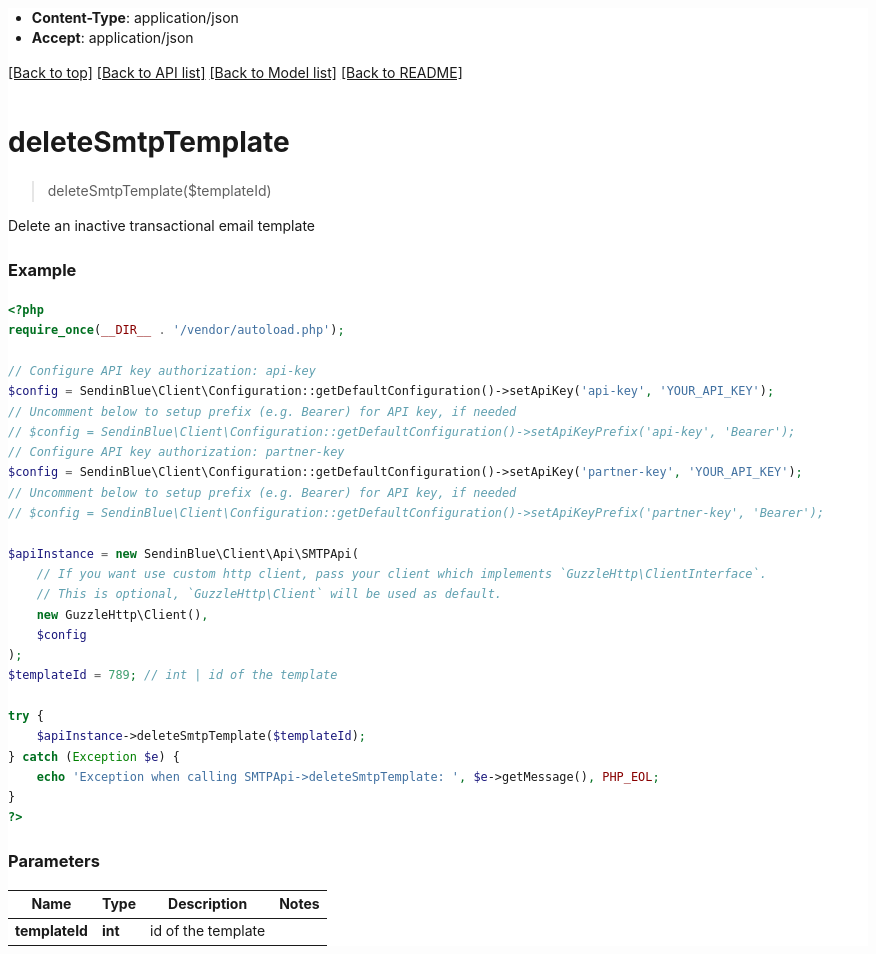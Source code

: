  - **Content-Type**: application/json
 - **Accept**: application/json

[[Back to top]](#) [[Back to API list]](../../README.md#documentation-for-api-endpoints) [[Back to Model list]](../../README.md#documentation-for-models) [[Back to README]](../../README.md)

# **deleteSmtpTemplate**
> deleteSmtpTemplate($templateId)

Delete an inactive transactional email template

### Example
```php
<?php
require_once(__DIR__ . '/vendor/autoload.php');

// Configure API key authorization: api-key
$config = SendinBlue\Client\Configuration::getDefaultConfiguration()->setApiKey('api-key', 'YOUR_API_KEY');
// Uncomment below to setup prefix (e.g. Bearer) for API key, if needed
// $config = SendinBlue\Client\Configuration::getDefaultConfiguration()->setApiKeyPrefix('api-key', 'Bearer');
// Configure API key authorization: partner-key
$config = SendinBlue\Client\Configuration::getDefaultConfiguration()->setApiKey('partner-key', 'YOUR_API_KEY');
// Uncomment below to setup prefix (e.g. Bearer) for API key, if needed
// $config = SendinBlue\Client\Configuration::getDefaultConfiguration()->setApiKeyPrefix('partner-key', 'Bearer');

$apiInstance = new SendinBlue\Client\Api\SMTPApi(
    // If you want use custom http client, pass your client which implements `GuzzleHttp\ClientInterface`.
    // This is optional, `GuzzleHttp\Client` will be used as default.
    new GuzzleHttp\Client(),
    $config
);
$templateId = 789; // int | id of the template

try {
    $apiInstance->deleteSmtpTemplate($templateId);
} catch (Exception $e) {
    echo 'Exception when calling SMTPApi->deleteSmtpTemplate: ', $e->getMessage(), PHP_EOL;
}
?>
```

### Parameters

Name | Type | Description  | Notes
------------- | ------------- | ------------- | -------------
 **templateId** | **int**| id of the template |
